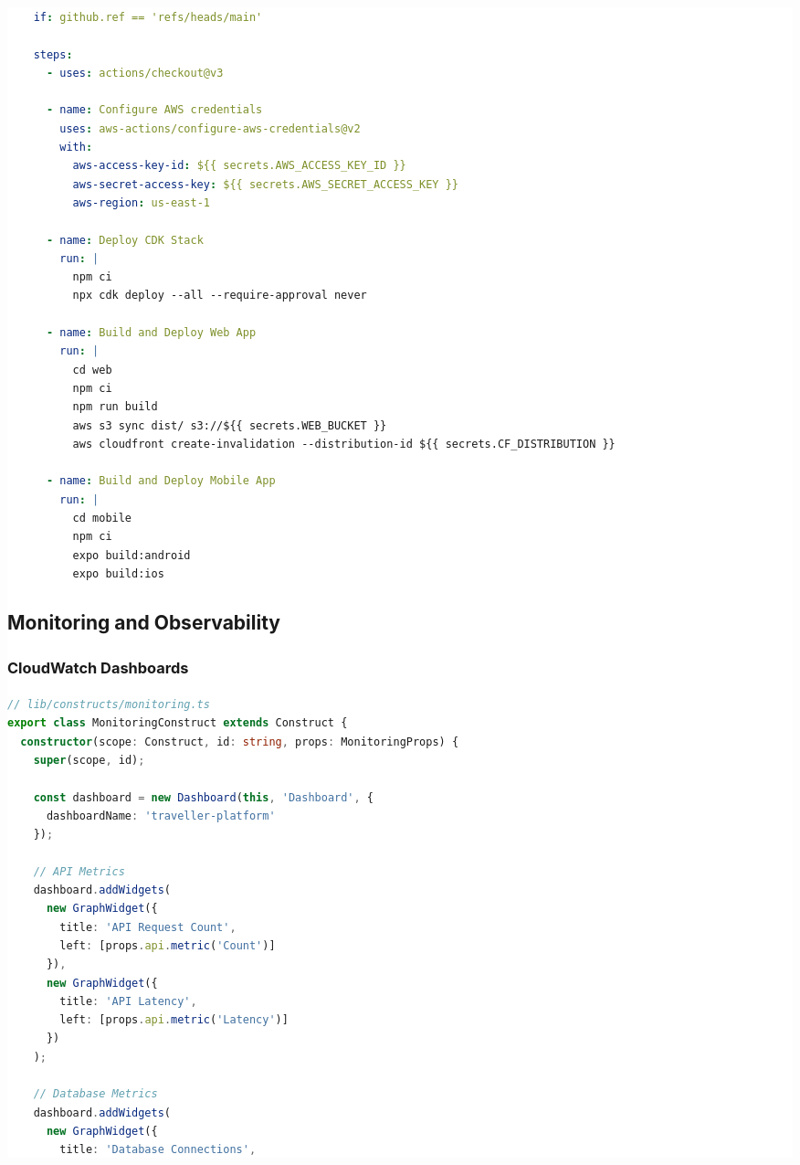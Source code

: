 ```yaml
    if: github.ref == 'refs/heads/main'
    
    steps:
      - uses: actions/checkout@v3
      
      - name: Configure AWS credentials
        uses: aws-actions/configure-aws-credentials@v2
        with:
          aws-access-key-id: ${{ secrets.AWS_ACCESS_KEY_ID }}
          aws-secret-access-key: ${{ secrets.AWS_SECRET_ACCESS_KEY }}
          aws-region: us-east-1
          
      - name: Deploy CDK Stack
        run: |
          npm ci
          npx cdk deploy --all --require-approval never
          
      - name: Build and Deploy Web App
        run: |
          cd web
          npm ci
          npm run build
          aws s3 sync dist/ s3://${{ secrets.WEB_BUCKET }}
          aws cloudfront create-invalidation --distribution-id ${{ secrets.CF_DISTRIBUTION }}
          
      - name: Build and Deploy Mobile App
        run: |
          cd mobile
          npm ci
          expo build:android
          expo build:ios
```

## Monitoring and Observability

### CloudWatch Dashboards

```typescript
// lib/constructs/monitoring.ts
export class MonitoringConstruct extends Construct {
  constructor(scope: Construct, id: string, props: MonitoringProps) {
    super(scope, id);

    const dashboard = new Dashboard(this, 'Dashboard', {
      dashboardName: 'traveller-platform'
    });

    // API Metrics
    dashboard.addWidgets(
      new GraphWidget({
        title: 'API Request Count',
        left: [props.api.metric('Count')]
      }),
      new GraphWidget({
        title: 'API Latency',
        left: [props.api.metric('Latency')]
      })
    );

    // Database Metrics
    dashboard.addWidgets(
      new GraphWidget({
        title: 'Database Connections',
```